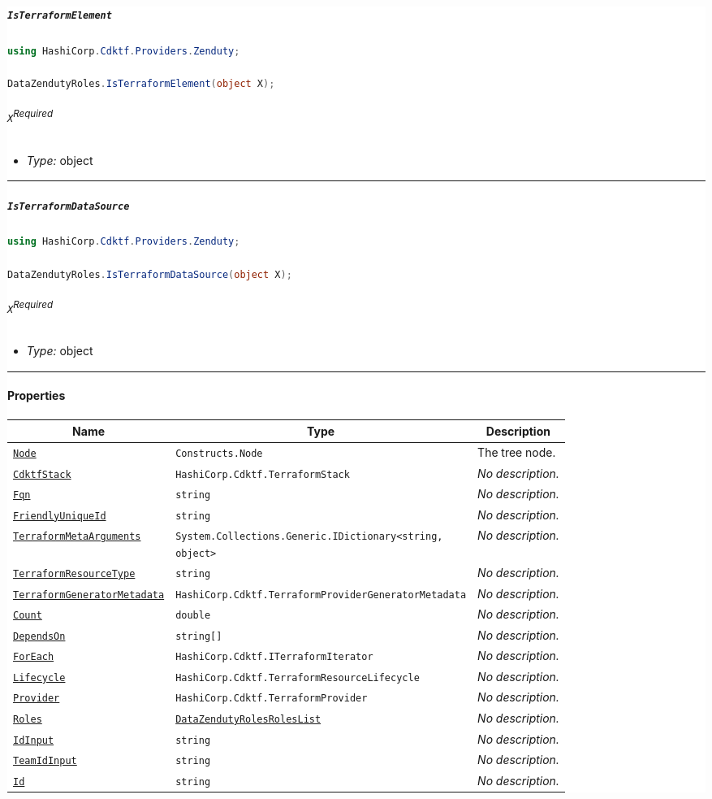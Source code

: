 
##### `IsTerraformElement` <a name="IsTerraformElement" id="@skeptools/provider-zenduty.dataZendutyRoles.DataZendutyRoles.isTerraformElement"></a>

```csharp
using HashiCorp.Cdktf.Providers.Zenduty;

DataZendutyRoles.IsTerraformElement(object X);
```

###### `X`<sup>Required</sup> <a name="X" id="@skeptools/provider-zenduty.dataZendutyRoles.DataZendutyRoles.isTerraformElement.parameter.x"></a>

- *Type:* object

---

##### `IsTerraformDataSource` <a name="IsTerraformDataSource" id="@skeptools/provider-zenduty.dataZendutyRoles.DataZendutyRoles.isTerraformDataSource"></a>

```csharp
using HashiCorp.Cdktf.Providers.Zenduty;

DataZendutyRoles.IsTerraformDataSource(object X);
```

###### `X`<sup>Required</sup> <a name="X" id="@skeptools/provider-zenduty.dataZendutyRoles.DataZendutyRoles.isTerraformDataSource.parameter.x"></a>

- *Type:* object

---

#### Properties <a name="Properties" id="Properties"></a>

| **Name** | **Type** | **Description** |
| --- | --- | --- |
| <code><a href="#@skeptools/provider-zenduty.dataZendutyRoles.DataZendutyRoles.property.node">Node</a></code> | <code>Constructs.Node</code> | The tree node. |
| <code><a href="#@skeptools/provider-zenduty.dataZendutyRoles.DataZendutyRoles.property.cdktfStack">CdktfStack</a></code> | <code>HashiCorp.Cdktf.TerraformStack</code> | *No description.* |
| <code><a href="#@skeptools/provider-zenduty.dataZendutyRoles.DataZendutyRoles.property.fqn">Fqn</a></code> | <code>string</code> | *No description.* |
| <code><a href="#@skeptools/provider-zenduty.dataZendutyRoles.DataZendutyRoles.property.friendlyUniqueId">FriendlyUniqueId</a></code> | <code>string</code> | *No description.* |
| <code><a href="#@skeptools/provider-zenduty.dataZendutyRoles.DataZendutyRoles.property.terraformMetaArguments">TerraformMetaArguments</a></code> | <code>System.Collections.Generic.IDictionary<string, object></code> | *No description.* |
| <code><a href="#@skeptools/provider-zenduty.dataZendutyRoles.DataZendutyRoles.property.terraformResourceType">TerraformResourceType</a></code> | <code>string</code> | *No description.* |
| <code><a href="#@skeptools/provider-zenduty.dataZendutyRoles.DataZendutyRoles.property.terraformGeneratorMetadata">TerraformGeneratorMetadata</a></code> | <code>HashiCorp.Cdktf.TerraformProviderGeneratorMetadata</code> | *No description.* |
| <code><a href="#@skeptools/provider-zenduty.dataZendutyRoles.DataZendutyRoles.property.count">Count</a></code> | <code>double</code> | *No description.* |
| <code><a href="#@skeptools/provider-zenduty.dataZendutyRoles.DataZendutyRoles.property.dependsOn">DependsOn</a></code> | <code>string[]</code> | *No description.* |
| <code><a href="#@skeptools/provider-zenduty.dataZendutyRoles.DataZendutyRoles.property.forEach">ForEach</a></code> | <code>HashiCorp.Cdktf.ITerraformIterator</code> | *No description.* |
| <code><a href="#@skeptools/provider-zenduty.dataZendutyRoles.DataZendutyRoles.property.lifecycle">Lifecycle</a></code> | <code>HashiCorp.Cdktf.TerraformResourceLifecycle</code> | *No description.* |
| <code><a href="#@skeptools/provider-zenduty.dataZendutyRoles.DataZendutyRoles.property.provider">Provider</a></code> | <code>HashiCorp.Cdktf.TerraformProvider</code> | *No description.* |
| <code><a href="#@skeptools/provider-zenduty.dataZendutyRoles.DataZendutyRoles.property.roles">Roles</a></code> | <code><a href="#@skeptools/provider-zenduty.dataZendutyRoles.DataZendutyRolesRolesList">DataZendutyRolesRolesList</a></code> | *No description.* |
| <code><a href="#@skeptools/provider-zenduty.dataZendutyRoles.DataZendutyRoles.property.idInput">IdInput</a></code> | <code>string</code> | *No description.* |
| <code><a href="#@skeptools/provider-zenduty.dataZendutyRoles.DataZendutyRoles.property.teamIdInput">TeamIdInput</a></code> | <code>string</code> | *No description.* |
| <code><a href="#@skeptools/provider-zenduty.dataZendutyRoles.DataZendutyRoles.property.id">Id</a></code> | <code>string</code> | *No description.* |